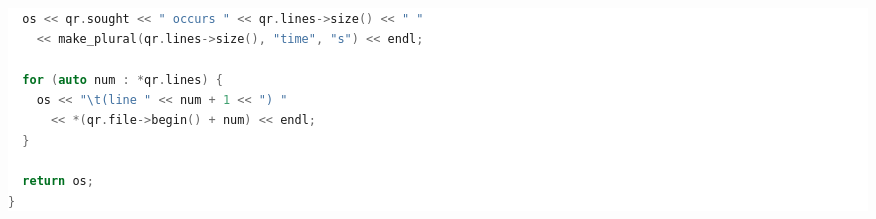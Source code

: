 ```c++
  os << qr.sought << " occurs " << qr.lines->size() << " "
    << make_plural(qr.lines->size(), "time", "s") << endl;

  for (auto num : *qr.lines) {
    os << "\t(line " << num + 1 << ") "
      << *(qr.file->begin() + num) << endl;
  }

  return os;
}
```

